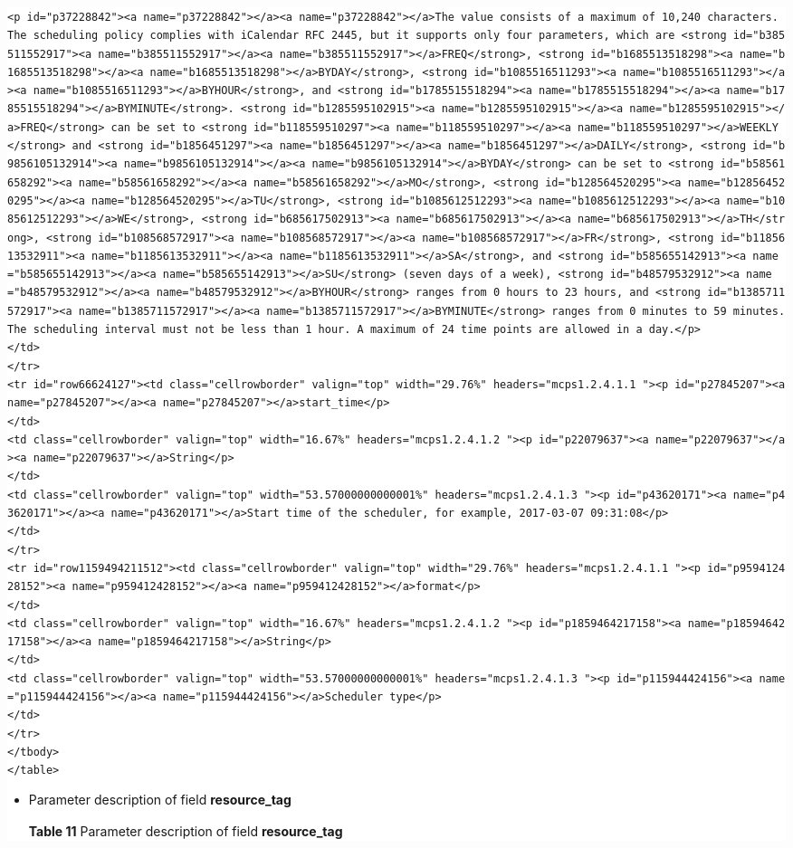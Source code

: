     <p id="p37228842"><a name="p37228842"></a><a name="p37228842"></a>The value consists of a maximum of 10,240 characters. The scheduling policy complies with iCalendar RFC 2445, but it supports only four parameters, which are <strong id="b385511552917"><a name="b385511552917"></a><a name="b385511552917"></a>FREQ</strong>, <strong id="b1685513518298"><a name="b1685513518298"></a><a name="b1685513518298"></a>BYDAY</strong>, <strong id="b1085516511293"><a name="b1085516511293"></a><a name="b1085516511293"></a>BYHOUR</strong>, and <strong id="b1785515518294"><a name="b1785515518294"></a><a name="b1785515518294"></a>BYMINUTE</strong>. <strong id="b1285595102915"><a name="b1285595102915"></a><a name="b1285595102915"></a>FREQ</strong> can be set to <strong id="b118559510297"><a name="b118559510297"></a><a name="b118559510297"></a>WEEKLY</strong> and <strong id="b1856451297"><a name="b1856451297"></a><a name="b1856451297"></a>DAILY</strong>, <strong id="b9856105132914"><a name="b9856105132914"></a><a name="b9856105132914"></a>BYDAY</strong> can be set to <strong id="b58561658292"><a name="b58561658292"></a><a name="b58561658292"></a>MO</strong>, <strong id="b128564520295"><a name="b128564520295"></a><a name="b128564520295"></a>TU</strong>, <strong id="b1085612512293"><a name="b1085612512293"></a><a name="b1085612512293"></a>WE</strong>, <strong id="b685617502913"><a name="b685617502913"></a><a name="b685617502913"></a>TH</strong>, <strong id="b108568572917"><a name="b108568572917"></a><a name="b108568572917"></a>FR</strong>, <strong id="b1185613532911"><a name="b1185613532911"></a><a name="b1185613532911"></a>SA</strong>, and <strong id="b585655142913"><a name="b585655142913"></a><a name="b585655142913"></a>SU</strong> (seven days of a week), <strong id="b48579532912"><a name="b48579532912"></a><a name="b48579532912"></a>BYHOUR</strong> ranges from 0 hours to 23 hours, and <strong id="b1385711572917"><a name="b1385711572917"></a><a name="b1385711572917"></a>BYMINUTE</strong> ranges from 0 minutes to 59 minutes. The scheduling interval must not be less than 1 hour. A maximum of 24 time points are allowed in a day.</p>
    </td>
    </tr>
    <tr id="row66624127"><td class="cellrowborder" valign="top" width="29.76%" headers="mcps1.2.4.1.1 "><p id="p27845207"><a name="p27845207"></a><a name="p27845207"></a>start_time</p>
    </td>
    <td class="cellrowborder" valign="top" width="16.67%" headers="mcps1.2.4.1.2 "><p id="p22079637"><a name="p22079637"></a><a name="p22079637"></a>String</p>
    </td>
    <td class="cellrowborder" valign="top" width="53.57000000000001%" headers="mcps1.2.4.1.3 "><p id="p43620171"><a name="p43620171"></a><a name="p43620171"></a>Start time of the scheduler, for example, 2017-03-07 09:31:08</p>
    </td>
    </tr>
    <tr id="row1159494211512"><td class="cellrowborder" valign="top" width="29.76%" headers="mcps1.2.4.1.1 "><p id="p959412428152"><a name="p959412428152"></a><a name="p959412428152"></a>format</p>
    </td>
    <td class="cellrowborder" valign="top" width="16.67%" headers="mcps1.2.4.1.2 "><p id="p1859464217158"><a name="p1859464217158"></a><a name="p1859464217158"></a>String</p>
    </td>
    <td class="cellrowborder" valign="top" width="53.57000000000001%" headers="mcps1.2.4.1.3 "><p id="p115944424156"><a name="p115944424156"></a><a name="p115944424156"></a>Scheduler type</p>
    </td>
    </tr>
    </tbody>
    </table>

-   Parameter description of field  **resource\_tag**

    **Table  11**  Parameter description of field  **resource\_tag**
